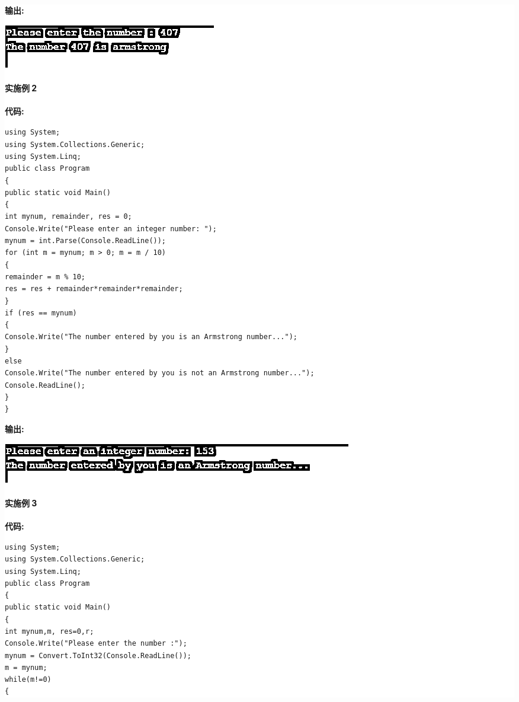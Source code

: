 **输出:**

![Armstrong Number in C# output 1](img/eb726a203c6d71daa32de5d1a2ad6c4c.png)



#### 实施例 2

**代码:**

```
using System;
using System.Collections.Generic;
using System.Linq;
public class Program
{
public static void Main()
{
int mynum, remainder, res = 0;
Console.Write("Please enter an integer number: ");
mynum = int.Parse(Console.ReadLine());
for (int m = mynum; m > 0; m = m / 10)
{
remainder = m % 10;
res = res + remainder*remainder*remainder;
}
if (res == mynum)
{
Console.Write("The number entered by you is an Armstrong number...");
}
else
Console.Write("The number entered by you is not an Armstrong number...");
Console.ReadLine();
}
}
```

**输出:**

![Armstrong Number in C# output 2](img/57ae482a0dfcdb587aabf764646d0124.png)



#### 实施例 3

**代码:**

```
using System;
using System.Collections.Generic;
using System.Linq;
public class Program
{
public static void Main()
{
int mynum,m, res=0,r;
Console.Write("Please enter the number :");
mynum = Convert.ToInt32(Console.ReadLine());
m = mynum;
while(m!=0)
{
```